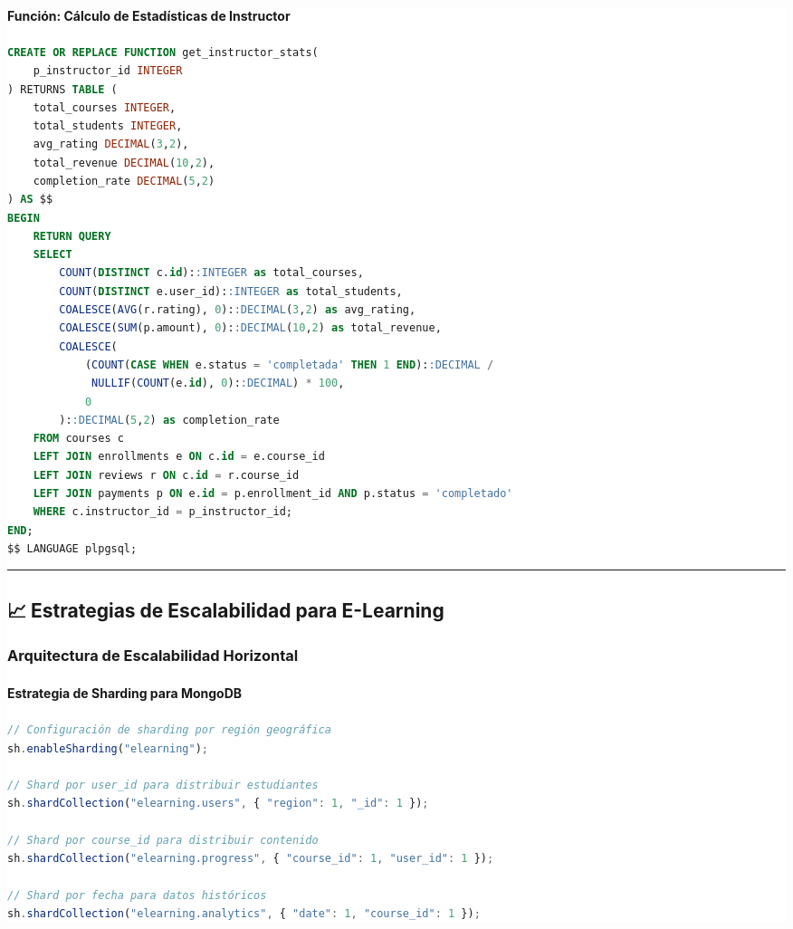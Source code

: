 #### **Función: Cálculo de Estadísticas de Instructor**
```sql
CREATE OR REPLACE FUNCTION get_instructor_stats(
    p_instructor_id INTEGER
) RETURNS TABLE (
    total_courses INTEGER,
    total_students INTEGER,
    avg_rating DECIMAL(3,2),
    total_revenue DECIMAL(10,2),
    completion_rate DECIMAL(5,2)
) AS $$
BEGIN
    RETURN QUERY
    SELECT 
        COUNT(DISTINCT c.id)::INTEGER as total_courses,
        COUNT(DISTINCT e.user_id)::INTEGER as total_students,
        COALESCE(AVG(r.rating), 0)::DECIMAL(3,2) as avg_rating,
        COALESCE(SUM(p.amount), 0)::DECIMAL(10,2) as total_revenue,
        COALESCE(
            (COUNT(CASE WHEN e.status = 'completada' THEN 1 END)::DECIMAL / 
             NULLIF(COUNT(e.id), 0)::DECIMAL) * 100, 
            0
        )::DECIMAL(5,2) as completion_rate
    FROM courses c
    LEFT JOIN enrollments e ON c.id = e.course_id
    LEFT JOIN reviews r ON c.id = r.course_id
    LEFT JOIN payments p ON e.id = p.enrollment_id AND p.status = 'completado'
    WHERE c.instructor_id = p_instructor_id;
END;
$$ LANGUAGE plpgsql;
```

---

## 📈 Estrategias de Escalabilidad para E-Learning

### Arquitectura de Escalabilidad Horizontal

#### **Estrategia de Sharding para MongoDB**
```javascript
// Configuración de sharding por región geográfica
sh.enableSharding("elearning");

// Shard por user_id para distribuir estudiantes
sh.shardCollection("elearning.users", { "region": 1, "_id": 1 });

// Shard por course_id para distribuir contenido
sh.shardCollection("elearning.progress", { "course_id": 1, "user_id": 1 });

// Shard por fecha para datos históricos
sh.shardCollection("elearning.analytics", { "date": 1, "course_id": 1 });
```

